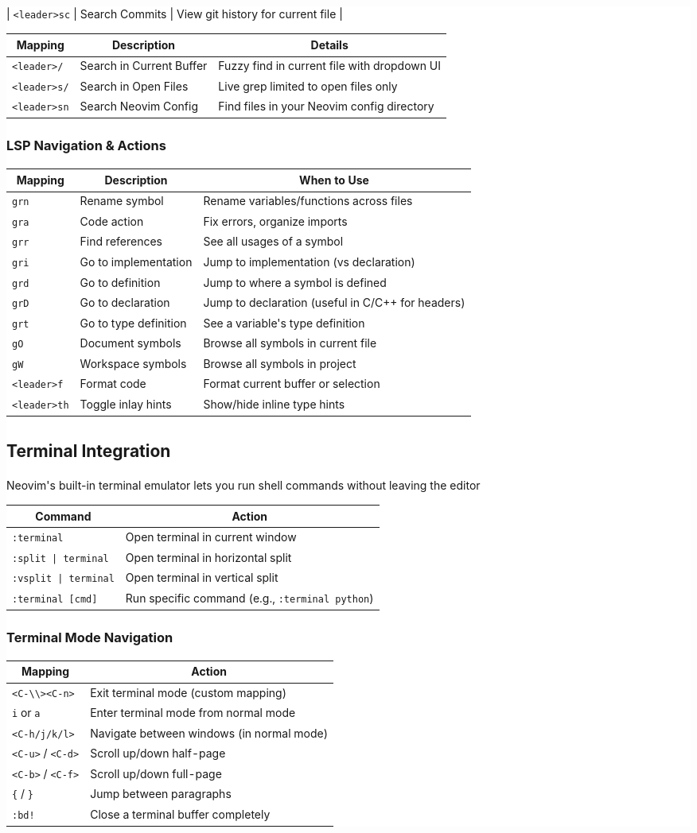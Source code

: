 | `<leader>sc` | Search Commits | View git history for current file |

| Mapping | Description | Details |
|---------|-------------|---------|
| `<leader>/` | Search in Current Buffer | Fuzzy find in current file with dropdown UI |
| `<leader>s/` | Search in Open Files | Live grep limited to open files only |
| `<leader>sn` | Search Neovim Config | Find files in your Neovim config directory |



### LSP Navigation & Actions
| Mapping | Description | When to Use |
|---------|-------------|------------|
| `grn` | Rename symbol | Rename variables/functions across files |
| `gra` | Code action | Fix errors, organize imports |
| `grr` | Find references | See all usages of a symbol |
| `gri` | Go to implementation | Jump to implementation (vs declaration) |
| `grd` | Go to definition | Jump to where a symbol is defined |
| `grD` | Go to declaration | Jump to declaration (useful in C/C++ for headers) |
| `grt` | Go to type definition | See a variable's type definition |
| `gO` | Document symbols | Browse all symbols in current file |
| `gW` | Workspace symbols | Browse all symbols in project |
| `<leader>f` | Format code | Format current buffer or selection |
| `<leader>th` | Toggle inlay hints | Show/hide inline type hints |


## Terminal Integration

Neovim's built-in terminal emulator lets you run shell commands without leaving the editor

| Command | Action |
|---------|--------|
| `:terminal` | Open terminal in current window |
| `:split \| terminal` | Open terminal in horizontal split |
| `:vsplit \| terminal` | Open terminal in vertical split |
| `:terminal [cmd]` | Run specific command (e.g., `:terminal python`) |

### Terminal Mode Navigation

| Mapping | Action |
|---------|--------|
| `<C-\\><C-n>` | Exit terminal mode (custom mapping) |
| `i` or `a` | Enter terminal mode from normal mode |
| `<C-h/j/k/l>` | Navigate between windows (in normal mode) |
| `<C-u>` / `<C-d>`| Scroll up/down half-page |
| `<C-b>` / `<C-f>`| Scroll up/down full-page |
| `{` / `}`| Jump between paragraphs |
| `:bd!` | Close a terminal buffer completely |
